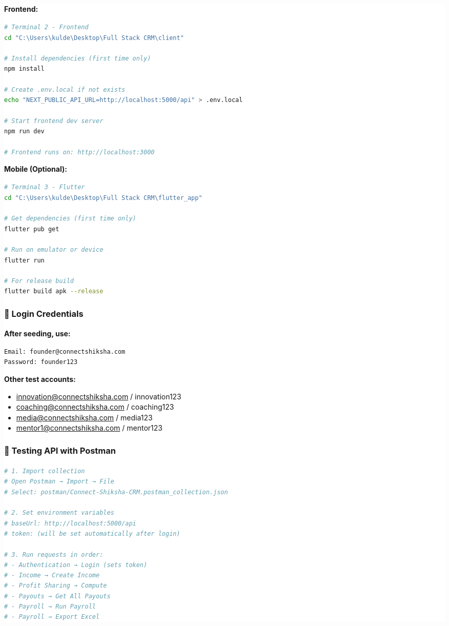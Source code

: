 **Frontend:**
```bash
# Terminal 2 - Frontend
cd "C:\Users\kulde\Desktop\Full Stack CRM\client"

# Install dependencies (first time only)
npm install

# Create .env.local if not exists
echo "NEXT_PUBLIC_API_URL=http://localhost:5000/api" > .env.local

# Start frontend dev server
npm run dev

# Frontend runs on: http://localhost:3000
```

**Mobile (Optional):**
```bash
# Terminal 3 - Flutter
cd "C:\Users\kulde\Desktop\Full Stack CRM\flutter_app"

# Get dependencies (first time only)
flutter pub get

# Run on emulator or device
flutter run

# For release build
flutter build apk --release
```

### 🔐 Login Credentials

**After seeding, use:**
```
Email: founder@connectshiksha.com
Password: founder123
```

**Other test accounts:**
- innovation@connectshiksha.com / innovation123
- coaching@connectshiksha.com / coaching123
- media@connectshiksha.com / media123
- mentor1@connectshiksha.com / mentor123

### 🧪 Testing API with Postman

```bash
# 1. Import collection
# Open Postman → Import → File
# Select: postman/Connect-Shiksha-CRM.postman_collection.json

# 2. Set environment variables
# baseUrl: http://localhost:5000/api
# token: (will be set automatically after login)

# 3. Run requests in order:
# - Authentication → Login (sets token)
# - Income → Create Income
# - Profit Sharing → Compute
# - Payouts → Get All Payouts
# - Payroll → Run Payroll
# - Payroll → Export Excel
```
